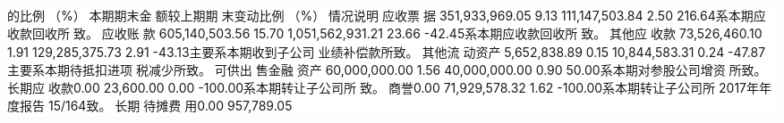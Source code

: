 的比例
（%）
本期期末金
额较上期期
末变动比例
（%）
情况说明
应收票
据
351,933,969.05
9.13
111,147,503.84
2.50
216.64系本期应收款回收所
致。
应收账
款
605,140,503.56
15.70
1,051,562,931.21
23.66
-42.45系本期应收款回收所
致。
其他应
收款
73,526,460.10
1.91
129,285,375.73
2.91
-43.13主要系本期收到子公司
业绩补偿款所致。
其他流
动资产
5,652,838.89
0.15
10,844,583.31
0.24
-47.87主要系本期待抵扣进项
税减少所致。
可供出
售金融
资产
60,000,000.00
1.56
40,000,000.00
0.90
50.00系本期对参股公司增资
所致。
长期应
收款0.00
23,600.00
0.00
-100.00系本期转让子公司所
致。
商誉0.00
71,929,578.32
1.62
-100.00系本期转让子公司所
2017年年度报告
15/164致。
长期
待摊费
用0.00
957,789.05